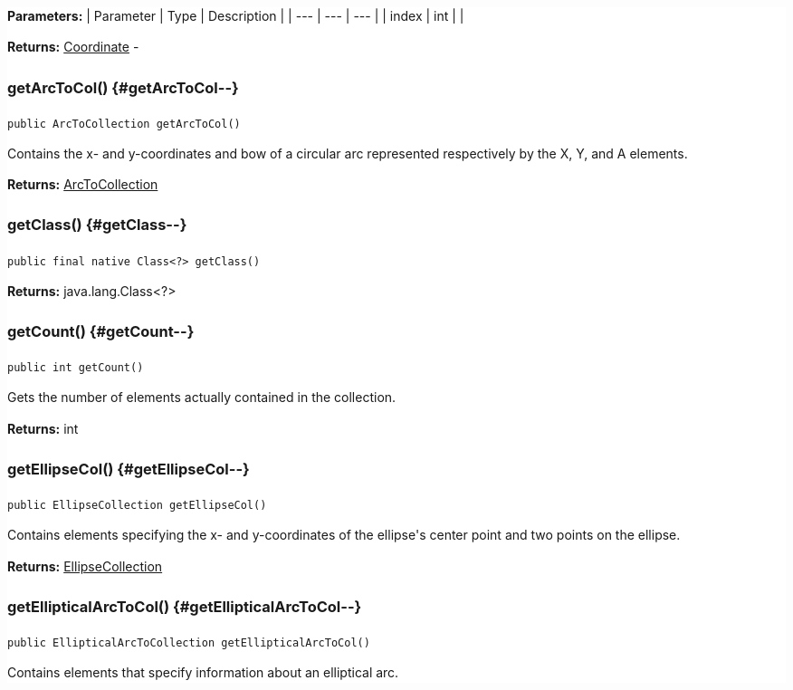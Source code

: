 **Parameters:**
| Parameter | Type | Description |
| --- | --- | --- |
| index | int |  |

**Returns:**
[Coordinate](../../com.aspose.diagram/coordinate) - 
### getArcToCol() {#getArcToCol--}
```
public ArcToCollection getArcToCol()
```


Contains the x- and y-coordinates and bow of a circular arc represented respectively by the X, Y, and A elements.

**Returns:**
[ArcToCollection](../../com.aspose.diagram/arctocollection)
### getClass() {#getClass--}
```
public final native Class<?> getClass()
```




**Returns:**
java.lang.Class<?>
### getCount() {#getCount--}
```
public int getCount()
```


Gets the number of elements actually contained in the collection.

**Returns:**
int
### getEllipseCol() {#getEllipseCol--}
```
public EllipseCollection getEllipseCol()
```


Contains elements specifying the x- and y-coordinates of the ellipse's center point and two points on the ellipse.

**Returns:**
[EllipseCollection](../../com.aspose.diagram/ellipsecollection)
### getEllipticalArcToCol() {#getEllipticalArcToCol--}
```
public EllipticalArcToCollection getEllipticalArcToCol()
```


Contains elements that specify information about an elliptical arc.
